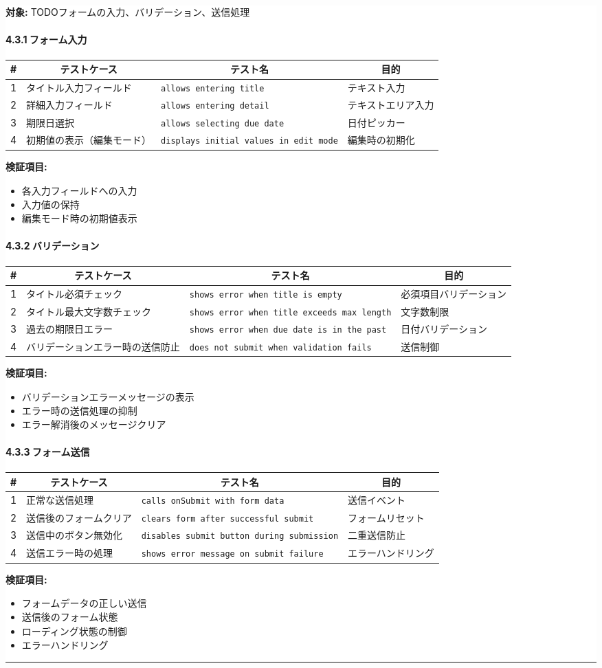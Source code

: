 **対象:** TODOフォームの入力、バリデーション、送信処理

#### 4.3.1 フォーム入力

| # | テストケース | テスト名 | 目的 |
|---|------------|---------|------|
| 1 | タイトル入力フィールド | `allows entering title` | テキスト入力 |
| 2 | 詳細入力フィールド | `allows entering detail` | テキストエリア入力 |
| 3 | 期限日選択 | `allows selecting due date` | 日付ピッカー |
| 4 | 初期値の表示（編集モード） | `displays initial values in edit mode` | 編集時の初期化 |

**検証項目:**
- 各入力フィールドへの入力
- 入力値の保持
- 編集モード時の初期値表示

#### 4.3.2 バリデーション

| # | テストケース | テスト名 | 目的 |
|---|------------|---------|------|
| 1 | タイトル必須チェック | `shows error when title is empty` | 必須項目バリデーション |
| 2 | タイトル最大文字数チェック | `shows error when title exceeds max length` | 文字数制限 |
| 3 | 過去の期限日エラー | `shows error when due date is in the past` | 日付バリデーション |
| 4 | バリデーションエラー時の送信防止 | `does not submit when validation fails` | 送信制御 |

**検証項目:**
- バリデーションエラーメッセージの表示
- エラー時の送信処理の抑制
- エラー解消後のメッセージクリア

#### 4.3.3 フォーム送信

| # | テストケース | テスト名 | 目的 |
|---|------------|---------|------|
| 1 | 正常な送信処理 | `calls onSubmit with form data` | 送信イベント |
| 2 | 送信後のフォームクリア | `clears form after successful submit` | フォームリセット |
| 3 | 送信中のボタン無効化 | `disables submit button during submission` | 二重送信防止 |
| 4 | 送信エラー時の処理 | `shows error message on submit failure` | エラーハンドリング |

**検証項目:**
- フォームデータの正しい送信
- 送信後のフォーム状態
- ローディング状態の制御
- エラーハンドリング

---
